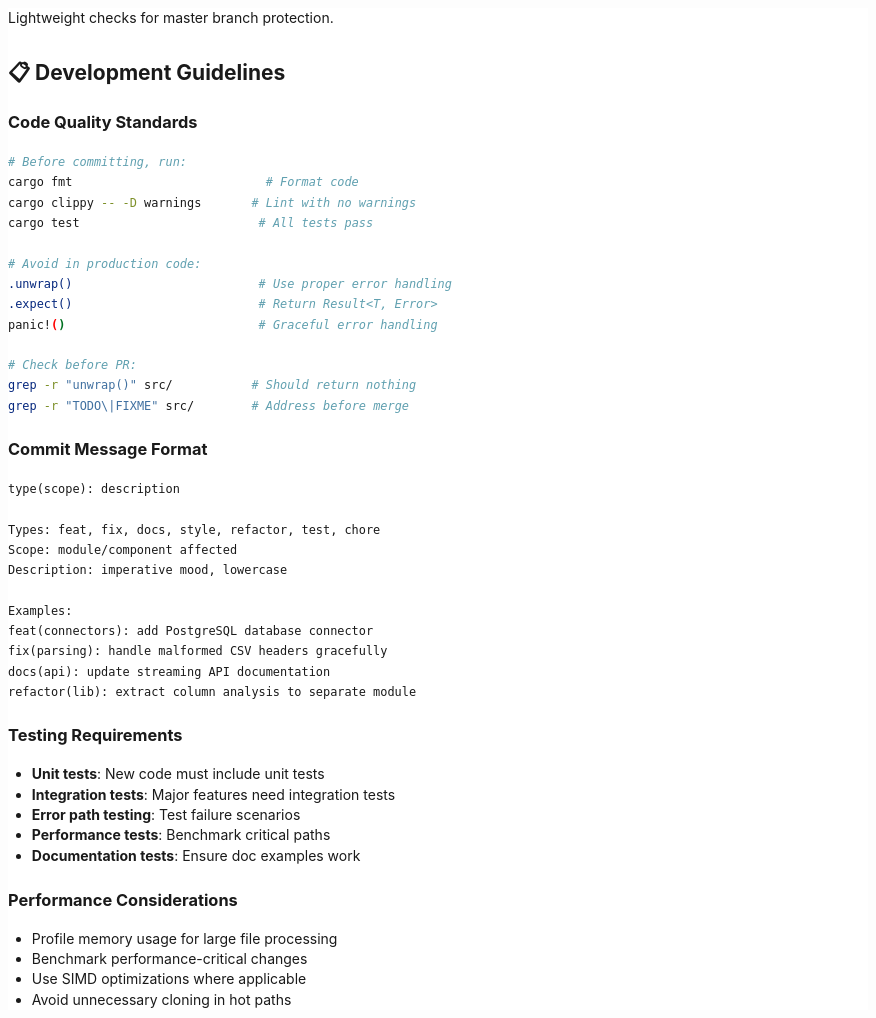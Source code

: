 Lightweight checks for master branch protection.

## 📋 Development Guidelines

### Code Quality Standards

```bash
# Before committing, run:
cargo fmt                           # Format code
cargo clippy -- -D warnings       # Lint with no warnings
cargo test                         # All tests pass

# Avoid in production code:
.unwrap()                          # Use proper error handling
.expect()                          # Return Result<T, Error>
panic!()                           # Graceful error handling

# Check before PR:
grep -r "unwrap()" src/           # Should return nothing
grep -r "TODO\|FIXME" src/        # Address before merge
```

### Commit Message Format

```
type(scope): description

Types: feat, fix, docs, style, refactor, test, chore
Scope: module/component affected
Description: imperative mood, lowercase

Examples:
feat(connectors): add PostgreSQL database connector
fix(parsing): handle malformed CSV headers gracefully
docs(api): update streaming API documentation
refactor(lib): extract column analysis to separate module
```

### Testing Requirements

- **Unit tests**: New code must include unit tests
- **Integration tests**: Major features need integration tests
- **Error path testing**: Test failure scenarios
- **Performance tests**: Benchmark critical paths
- **Documentation tests**: Ensure doc examples work

### Performance Considerations

- Profile memory usage for large file processing
- Benchmark performance-critical changes
- Use SIMD optimizations where applicable
- Avoid unnecessary cloning in hot paths
